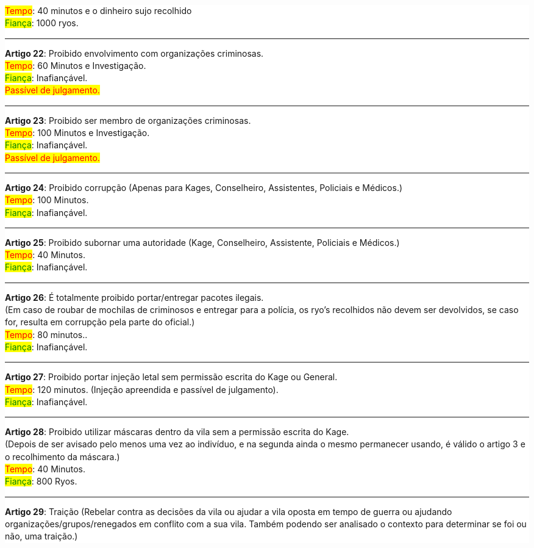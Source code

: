 <mark style="color:red;">Tempo</mark>: 40 minutos e o dinheiro sujo recolhido\
<mark style="color:green;">Fiança</mark>: 1000 ryos.

***

**Artigo 22**: Proibido envolvimento com organizações criminosas.\
<mark style="color:red;">Tempo</mark>: 60 Minutos e Investigação.\
<mark style="color:green;">Fiança</mark>: Inafiançável.\
<mark style="color:red;">Passível de julgamento.</mark>

***

**Artigo 23**: Proibido ser membro de organizações criminosas.\
<mark style="color:red;">Tempo</mark>: 100 Minutos e Investigação.\
<mark style="color:green;">Fiança</mark>: Inafiançável.\
<mark style="color:red;">Passível de julgamento.</mark>

***

**Artigo 24**: Proibido corrupção (Apenas para Kages, Conselheiro, Assistentes, Policiais e Médicos.)\
<mark style="color:red;">Tempo</mark>: 100 Minutos.\
<mark style="color:green;">Fiança</mark>: Inafiançável.

***

**Artigo 25**: Proibido subornar uma autoridade (Kage, Conselheiro, Assistente, Policiais e Médicos.)\
<mark style="color:red;">Tempo</mark>: 40 Minutos.\
<mark style="color:green;">Fiança</mark>: Inafiançável.

***

**Artigo 26**: É totalmente proibido portar/entregar pacotes ilegais.\
(Em caso de roubar de mochilas de criminosos e entregar para a polícia, os ryo’s recolhidos não devem ser devolvidos, se caso for, resulta em corrupção pela parte do oficial.)\
<mark style="color:red;">Tempo</mark>: 80 minutos..\
<mark style="color:green;">Fiança</mark>: Inafiançável.

***

**Artigo 27**: Proibido portar injeção letal sem permissão escrita do Kage ou General.\
<mark style="color:red;">Tempo</mark>: 120 minutos. (Injeção apreendida e passível de julgamento).\
<mark style="color:green;">Fiança</mark>: Inafiançável.

***

**Artigo 28**: Proibido utilizar máscaras dentro da vila sem a permissão escrita do Kage.\
(Depois de ser avisado pelo menos uma vez ao indivíduo, e na segunda ainda o mesmo permanecer usando, é válido o artigo 3 e o recolhimento da máscara.)\
<mark style="color:red;">Tempo</mark>: 40 Minutos.\
<mark style="color:green;">Fiança</mark>: 800 Ryos.

***

**Artigo 29**: Traição (Rebelar contra as decisões da vila ou ajudar a vila oposta em tempo de guerra ou ajudando organizações/grupos/renegados em conflito com a sua vila. Também podendo ser analisado o contexto para determinar se foi ou não, uma traição.)

